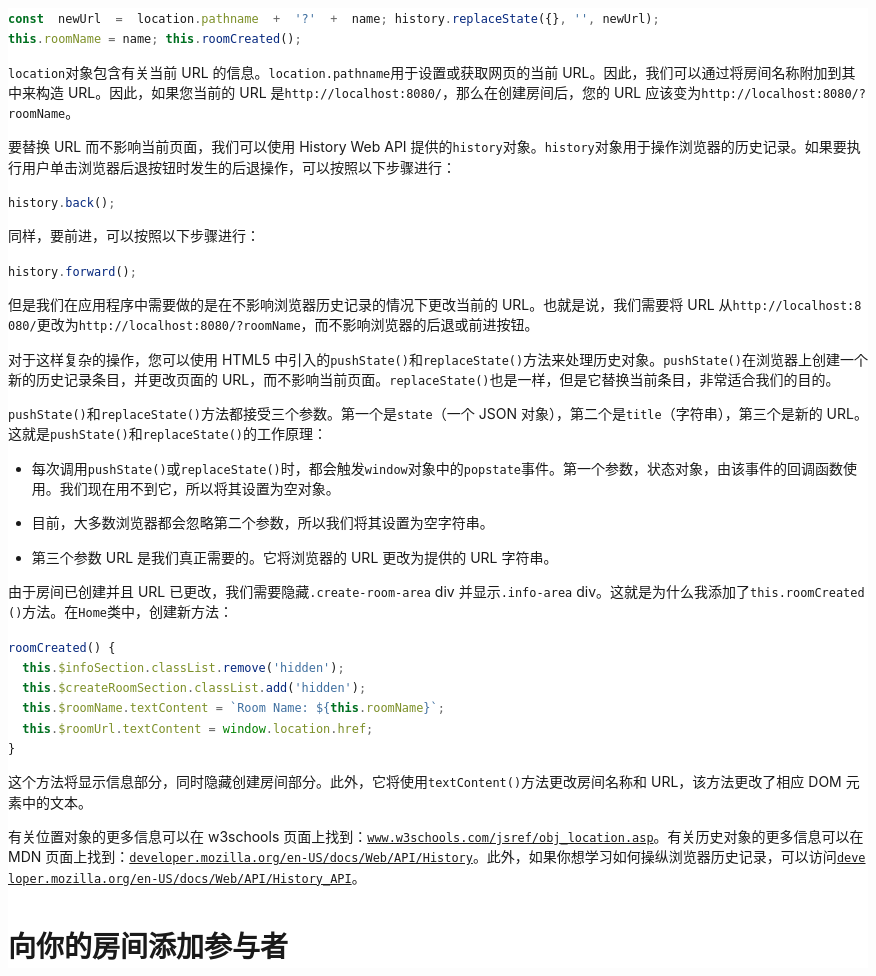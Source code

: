 ```js
const  newUrl  =  location.pathname  +  '?'  +  name; history.replaceState({}, '', newUrl);
this.roomName = name; this.roomCreated();
```

`location`对象包含有关当前 URL 的信息。`location.pathname`用于设置或获取网页的当前 URL。因此，我们可以通过将房间名称附加到其中来构造 URL。因此，如果您当前的 URL 是`http://localhost:8080/`，那么在创建房间后，您的 URL 应该变为`http://localhost:8080/?roomName`。

要替换 URL 而不影响当前页面，我们可以使用 History Web API 提供的`history`对象。`history`对象用于操作浏览器的历史记录。如果要执行用户单击浏览器后退按钮时发生的后退操作，可以按照以下步骤进行：

```js
history.back();
```

同样，要前进，可以按照以下步骤进行：

```js
history.forward();
```

但是我们在应用程序中需要做的是在不影响浏览器历史记录的情况下更改当前的 URL。也就是说，我们需要将 URL 从`http://localhost:8080/`更改为`http://localhost:8080/?roomName`，而不影响浏览器的后退或前进按钮。

对于这样复杂的操作，您可以使用 HTML5 中引入的`pushState()`和`replaceState()`方法来处理历史对象。`pushState()`在浏览器上创建一个新的历史记录条目，并更改页面的 URL，而不影响当前页面。`replaceState()`也是一样，但是它替换当前条目，非常适合我们的目的。

`pushState()`和`replaceState()`方法都接受三个参数。第一个是`state`（一个 JSON 对象），第二个是`title`（字符串），第三个是新的 URL。这就是`pushState()`和`replaceState()`的工作原理：

+   每次调用`pushState()`或`replaceState()`时，都会触发`window`对象中的`popstate`事件。第一个参数，状态对象，由该事件的回调函数使用。我们现在用不到它，所以将其设置为空对象。

+   目前，大多数浏览器都会忽略第二个参数，所以我们将其设置为空字符串。

+   第三个参数 URL 是我们真正需要的。它将浏览器的 URL 更改为提供的 URL 字符串。

由于房间已创建并且 URL 已更改，我们需要隐藏`.create-room-area` div 并显示`.info-area` div。这就是为什么我添加了`this.roomCreated()`方法。在`Home`类中，创建新方法：

```js
roomCreated() {
  this.$infoSection.classList.remove('hidden');
  this.$createRoomSection.classList.add('hidden');
  this.$roomName.textContent = `Room Name: ${this.roomName}`;
  this.$roomUrl.textContent = window.location.href;
}
```

这个方法将显示信息部分，同时隐藏创建房间部分。此外，它将使用`textContent()`方法更改房间名称和 URL，该方法更改了相应 DOM 元素中的文本。

有关位置对象的更多信息可以在 w3schools 页面上找到：[`www.w3schools.com/jsref/obj_location.asp`](https://www.w3schools.com/jsref/obj_location.asp)。有关历史对象的更多信息可以在 MDN 页面上找到：[`developer.mozilla.org/en-US/docs/Web/API/History`](https://developer.mozilla.org/en-US/docs/Web/API/History)。此外，如果你想学习如何操纵浏览器历史记录，可以访问[`developer.mozilla.org/en-US/docs/Web/API/History_API`](https://developer.mozilla.org/en-US/docs/Web/API/History_API)。

# 向你的房间添加参与者
